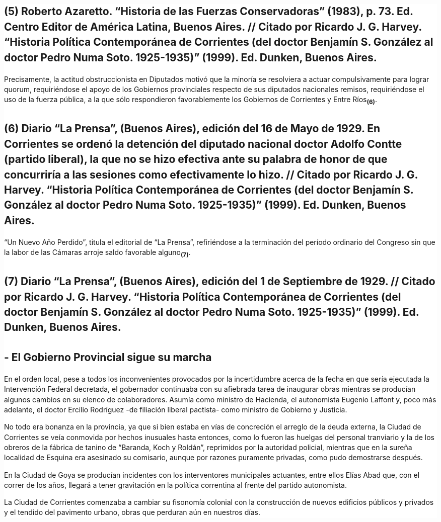 ## **(5)** Roberto Azaretto. “Historia de las Fuerzas Conservadoras” (1983), p. 73. Ed. Centro Editor de América Latina, Buenos Aires. // Citado por Ricardo J. G. Harvey. “Historia Política Contemporánea de Corrientes (del doctor Benjamín S. González al doctor Pedro Numa Soto. 1925-1935)” (1999). Ed. Dunken, Buenos Aires.

Precisamente, la actitud obstruccionista en Diputados motivó que la minoría se resolviera a actuar compulsivamente para lograr quorum, requiriéndose el apoyo de los Gobiernos provinciales respecto de sus diputados nacionales remisos, requiriéndose el uso de la fuerza pública, a la que sólo respondieron favorablemente los Gobiernos de Corrientes y Entre Ríos<sub><strong>(6)</strong></sub>.

## **(6)** Diario “La Prensa”, (Buenos Aires), edición del 16 de Mayo de 1929. En Corrientes se ordenó la detención del diputado nacional doctor Adolfo Contte (partido liberal), la que no se hizo efectiva ante su palabra de honor de que concurriría a las sesiones como efectivamente lo hizo. // Citado por Ricardo J. G. Harvey. “Historia Política Contemporánea de Corrientes (del doctor Benjamín S. González al doctor Pedro Numa Soto. 1925-1935)” (1999). Ed. Dunken, Buenos Aires.

“Un Nuevo Año Perdido”, titula el editorial de “La Prensa”, refiriéndose a la terminación del período ordinario del Congreso sin que la labor de las Cámaras arroje saldo favorable alguno<sub><strong>(7)</strong></sub>.

## **(7)** Diario “La Prensa”, (Buenos Aires), edición del 1 de Septiembre de 1929. // Citado por Ricardo J. G. Harvey. “Historia Política Contemporánea de Corrientes (del doctor Benjamín S. González al doctor Pedro Numa Soto. 1925-1935)” (1999). Ed. Dunken, Buenos Aires.

## **\- El Gobierno Provincial sigue su marcha**

En el orden local, pese a todos los inconvenientes provocados por la incertidumbre acerca de la fecha en que sería ejecutada la Intervención Federal decretada, el gobernador continuaba con su afiebrada tarea de inaugurar obras mientras se producían algunos cambios en su elenco de colaboradores. Asumía como ministro de Hacienda, el autonomista Eugenio Laffont y, poco más adelante, el doctor Ercilio Rodríguez -de filiación liberal pactista- como ministro de Gobierno y Justicia.

No todo era bonanza en la provincia, ya que si bien estaba en vías de concreción el arreglo de la deuda externa, la Ciudad de Corrientes se veía conmovida por hechos inusuales hasta entonces, como lo fueron las huelgas del personal tranviario y la de los obreros de la fábrica de tanino de “Baranda, Koch y Roldán”, reprimidos por la autoridad policial, mientras que en la sureña localidad de Esquina era asesinado su comisario, aunque por razones puramente privadas, como pudo demostrarse después.

En la Ciudad de Goya se producían incidentes con los interventores municipales actuantes, entre ellos Elías Abad que, con el correr de los años, llegará a tener gravitación en la política correntina al frente del partido autonomista.

La Ciudad de Corrientes comenzaba a cambiar su fisonomía colonial con la construcción de nuevos edificios públicos y privados y el tendido del pavimento urbano, obras que perduran aún en nuestros días.
